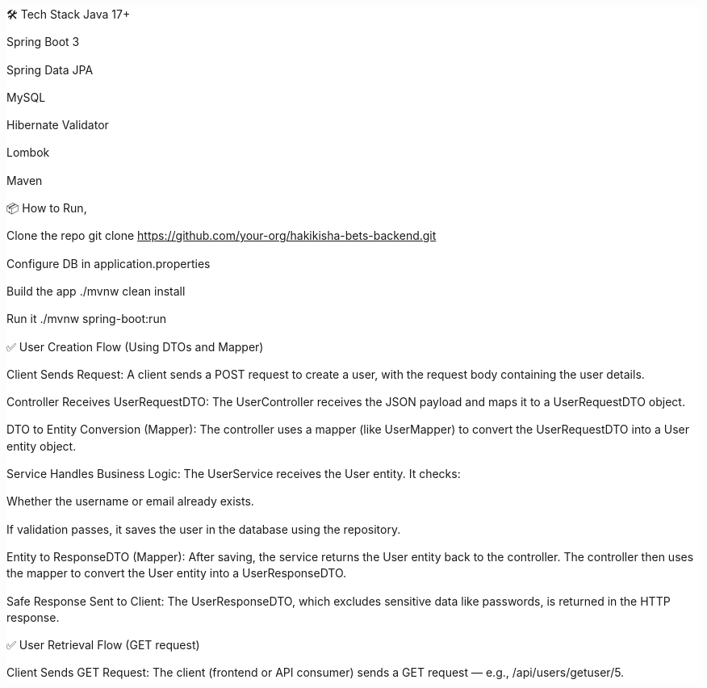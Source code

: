 🛠️ Tech Stack
Java 17+

Spring Boot 3

Spring Data JPA

MySQL

Hibernate Validator

Lombok

Maven

📦 How to Run,

Clone the repo
git clone https://github.com/your-org/hakikisha-bets-backend.git

Configure DB in application.properties

Build the app
./mvnw clean install

Run it
./mvnw spring-boot:run


✅ User Creation Flow (Using DTOs and Mapper)

Client Sends Request:
A client sends a POST request to create a user, with the request body containing the user details.

Controller Receives UserRequestDTO:
The UserController receives the JSON payload and maps it to a UserRequestDTO object.

DTO to Entity Conversion (Mapper):
The controller uses a mapper (like UserMapper) to convert the UserRequestDTO into a User entity object.

Service Handles Business Logic:
The UserService receives the User entity. It checks:

Whether the username or email already exists.

If validation passes, it saves the user in the database using the repository.

Entity to ResponseDTO (Mapper):
After saving, the service returns the User entity back to the controller.
The controller then uses the mapper to convert the User entity into a UserResponseDTO.

Safe Response Sent to Client:
The UserResponseDTO, which excludes sensitive data like passwords, is returned in the HTTP response.



✅ User Retrieval Flow (GET request)

Client Sends GET Request:
The client (frontend or API consumer) sends a GET request — e.g., /api/users/getuser/5.
